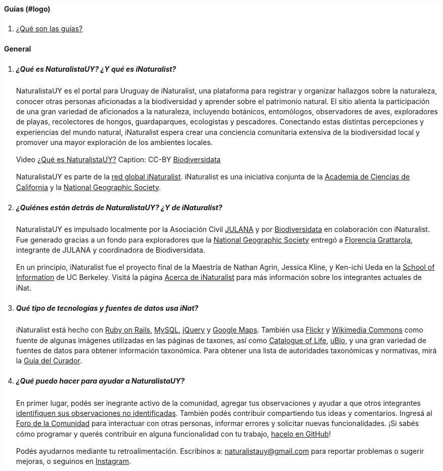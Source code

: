 #### Guías (#logo)
1.  [](#logo)[¿Qué son las guías?](#guides1)

#### General

1.  ##### ¿Qué es NaturalistaUY? ¿Y qué es iNaturalist?

    NaturalistaUY es el portal para Uruguay de iNaturalist, una plataforma para registrar y organizar hallazgos sobre la naturaleza, conocer otras personas aficionadas a la biodiversidad y aprender sobre el patrimonio natural. El sitio alienta la participación de una gran variedad de aficionados a la naturaleza, incluyendo botánicos, entomólogos, observadores de aves, exploradores de playas, recolectores de hongos, guardaparques, ecologistas y pescadores. Conectando estas distintas percepciones y experiencias del mundo natural, iNaturalist espera crear una conciencia comunitaria extensiva de la biodiversidad local y promover una mayor exploración de los ambientes locales.

    Video [¿Qué es NaturalistaUY?]()
    Caption: CC-BY [Biodiversidata](https://www.biodiversidata.org/es/)

    NaturalistaUY es parte de la [red global iNaturalist](https://www.inaturalist.org/sites/network). iNaturalist es una iniciativa conjunta de la [Academia de Ciencias de California](https://calacademy.org/) y la [National Geographic Society](https://www.nationalgeographic.org/).

2.  ##### ¿Quiénes están detrás de NaturalistaUY? ¿Y de iNaturalist?

    NaturalistaUY es impulsado localmente por la Asociación Civil [JULANA](https://julana.org/) y por [Biodiversidata](https://biodiversidata.org/) en colaboración con iNaturalist. Fue generado gracias a un fondo para exploradores que la [National Geographic Society](https://www.nationalgeographic.org/) entregó a [Florencia Grattarola](https://nationalgeographic.org/find-explorers/florencia-grattarola), integrante de JULANA y coordinadora de Biodiversidata.

    En un principio, iNaturalist fue el proyecto final de la Maestría de Nathan Agrin, Jessica Kline, y Ken-ichi Ueda en la [School of Information](http://www.ischool.berkeley.edu) de UC Berkeley. Visitá la página [Acerca de iNaturalist](https://www.naturalista.uy/pages/about) para más información sobre los integrantes actuales de iNat.

3.  ##### Qué tipo de tecnologías y fuentes de datos usa iNat?

    iNaturalist está hecho con [Ruby on Rails](http://www.rubyonrails.org/), [MySQL](http://mysql.com/), [jQuery](http://jquery.com/) y [Google Maps](http://code.google.com/apis/maps//). También usa [Flickr](http://flickr.com/) y [Wikimedia Commons](https://commons.wikimedia.org/wiki/Main_Page) como fuente de algunas imágenes utilizadas en las páginas de taxones, así como [Catalogue of Life](http://www.catalogueoflife.org), [uBio](http://ubio.org/), y una gran variedad de fuentes de datos para obtener información taxonómica. Para obtener una lista de autoridades taxonómicas y normativas, mirá la [Guía del Curador](https://www.inaturalist.org/pages/curator+guide#authorities).  

4.  ##### ¿Qué puedo hacer para ayudar a NaturalistaUY?

    En primer lugar, podés ser inegrante activo de la comunidad, agregar tus observaciones y ayudar a que otros integrantes [identifiquen sus observaciones no identificadas](https://www.naturalista.uy/observations/identify). También podés contribuir compartiendo tus ideas y comentarios. Ingresá al [Foro de la Comunidad](https://forum.inaturalist.org/) para interactuar con otras personas, informar errores y solicitar nuevas funcionalidades. ¡Si sabés cómo programar y querés contribuir en alguna funcionalidad con tu trabajo, [hacelo en GitHub](http://github.com/inaturalist/inaturalist)!

    Podés ayudarnos mediante tu retroalimentación. Escribinos a: [naturalistauy@gmail.com](mailto:naturalistauy@gmail.com) para reportar problemas o sugerir mejoras, o seguinos en [Instagram](http://instagram.com/example).  
